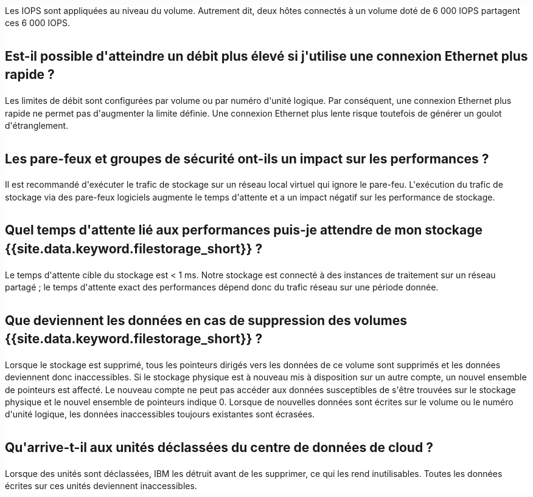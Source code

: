 Les IOPS sont appliquées au niveau du volume. Autrement dit, deux hôtes connectés à un volume doté de 6 000 IOPS partagent ces 6 000 IOPS.

## Est-il possible d'atteindre un débit plus élevé si j'utilise une connexion Ethernet plus rapide ?

Les limites de débit sont configurées par volume ou par numéro d'unité logique. Par conséquent, une connexion Ethernet plus rapide ne permet pas d'augmenter la limite définie. Une connexion Ethernet plus lente risque toutefois de générer un goulot d'étranglement.

## Les pare-feux et groupes de sécurité ont-ils un impact sur les performances ?

Il est recommandé d'exécuter le trafic de stockage sur un réseau local virtuel qui ignore le pare-feu. L'exécution du trafic de stockage via des pare-feux logiciels augmente le temps d'attente et a un impact négatif sur les performance de stockage.

## Quel temps d'attente lié aux performances puis-je attendre de mon stockage {{site.data.keyword.filestorage_short}} ?   

Le temps d'attente cible du stockage est < 1 ms. Notre stockage est connecté à des instances de traitement sur un réseau partagé ; le temps d'attente exact des performances dépend donc du trafic réseau sur une période donnée.

## Que deviennent les données en cas de suppression des volumes {{site.data.keyword.filestorage_short}} ?

Lorsque le stockage est supprimé, tous les pointeurs dirigés vers les données de ce volume sont supprimés et les données deviennent donc inaccessibles. Si le stockage physique est à nouveau mis à disposition sur un autre compte, un nouvel ensemble de pointeurs est affecté. Le nouveau compte ne peut pas accéder aux données susceptibles de s'être trouvées sur le stockage physique et le nouvel ensemble de pointeurs indique 0. Lorsque de nouvelles données sont écrites sur le volume ou le numéro d'unité logique, les données inaccessibles toujours existantes sont écrasées. 

## Qu'arrive-t-il aux unités déclassées du centre de données de cloud ?

Lorsque des unités sont déclassées, IBM les détruit avant de les supprimer, ce qui les rend inutilisables. Toutes les données écrites sur ces unités deviennent inaccessibles.

